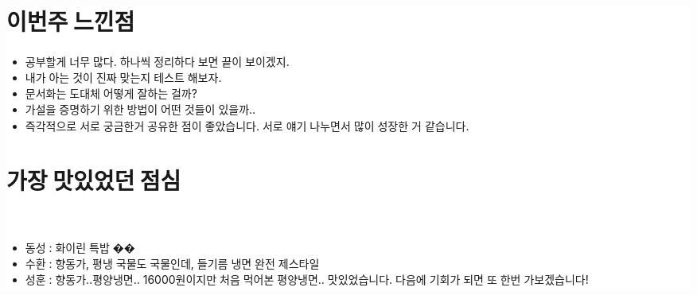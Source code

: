 # 이번주 느낀점
- 공부할게 너무 많다. 하나씩 정리하다 보면 끝이 보이겠지.
- 내가 아는 것이 진짜 맞는지 테스트 해보자.
- 문서화는 도대체 어떻게 잘하는 걸까?
- 가설을 증명하기 위한 방법이 어떤 것들이 있을까..
  ​
  ​
  ​
- 즉각적으로 서로 궁금한거 공유한 점이 좋았습니다. 서로 얘기 나누면서 많이 성장한 거 같습니다.
  ​
  ​
# 가장 맛있었던 점심
​
- 동성 : 화이린 특밥 ��
- 수환 : 향동가, 평냉 국물도 국물인데, 들기름 냉면 완전 제스타일
- 성훈 : 향동가..평양냉면.. 16000원이지만 처음 먹어본 평양냉면.. 맛있었습니다. 다음에 기회가 되면 또 한번 가보겠습니다!